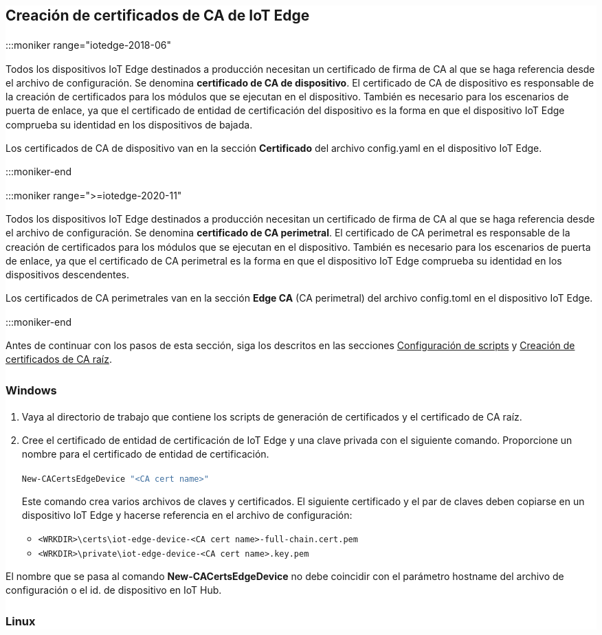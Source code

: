 ## <a name="create-iot-edge-ca-certificates"></a>Creación de certificados de CA de IoT Edge


:::moniker range="iotedge-2018-06"

Todos los dispositivos IoT Edge destinados a producción necesitan un certificado de firma de CA al que se haga referencia desde el archivo de configuración. Se denomina **certificado de CA de dispositivo**. El certificado de CA de dispositivo es responsable de la creación de certificados para los módulos que se ejecutan en el dispositivo. También es necesario para los escenarios de puerta de enlace, ya que el certificado de entidad de certificación del dispositivo es la forma en que el dispositivo IoT Edge comprueba su identidad en los dispositivos de bajada.

Los certificados de CA de dispositivo van en la sección **Certificado** del archivo config.yaml en el dispositivo IoT Edge.

:::moniker-end


:::moniker range=">=iotedge-2020-11"

Todos los dispositivos IoT Edge destinados a producción necesitan un certificado de firma de CA al que se haga referencia desde el archivo de configuración. Se denomina **certificado de CA perimetral**. El certificado de CA perimetral es responsable de la creación de certificados para los módulos que se ejecutan en el dispositivo. También es necesario para los escenarios de puerta de enlace, ya que el certificado de CA perimetral es la forma en que el dispositivo IoT Edge comprueba su identidad en los dispositivos descendentes.

Los certificados de CA perimetrales van en la sección **Edge CA** (CA perimetral) del archivo config.toml en el dispositivo IoT Edge.

:::moniker-end

Antes de continuar con los pasos de esta sección, siga los descritos en las secciones [Configuración de scripts](#set-up-scripts) y [Creación de certificados de CA raíz](#create-root-ca-certificate).

### <a name="windows"></a>Windows

1. Vaya al directorio de trabajo que contiene los scripts de generación de certificados y el certificado de CA raíz.

2. Cree el certificado de entidad de certificación de IoT Edge y una clave privada con el siguiente comando. Proporcione un nombre para el certificado de entidad de certificación.

   ```powershell
   New-CACertsEdgeDevice "<CA cert name>"
   ```

   Este comando crea varios archivos de claves y certificados. El siguiente certificado y el par de claves deben copiarse en un dispositivo IoT Edge y hacerse referencia en el archivo de configuración:

   * `<WRKDIR>\certs\iot-edge-device-<CA cert name>-full-chain.cert.pem`
   * `<WRKDIR>\private\iot-edge-device-<CA cert name>.key.pem`

El nombre que se pasa al comando **New-CACertsEdgeDevice** no debe coincidir con el parámetro hostname del archivo de configuración o el id. de dispositivo en IoT Hub.

### <a name="linux"></a>Linux
